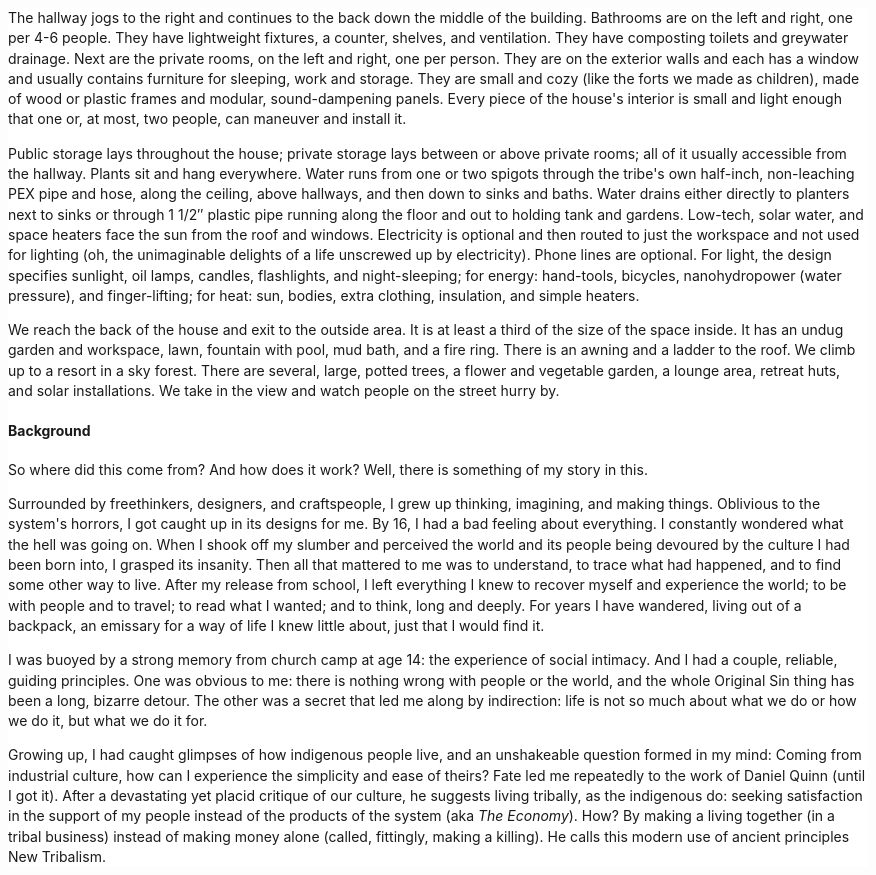 The hallway jogs to the right and continues to the back down the middle of the building. Bathrooms are on the left and right, one per 4-6 people. They have lightweight fixtures, a counter, shelves, and ventilation. They have composting toilets and greywater drainage. Next are the private rooms, on the left and right, one per person. They are on the exterior walls and each has a window and usually contains furniture for sleeping, work and storage. They are small and cozy (like the forts we made as children), made of wood or plastic frames and modular, sound-dampening panels. Every piece of the house's interior is small and light enough that one or, at most, two people, can maneuver and install it.

Public storage lays throughout the house; private storage lays between or above private rooms; all of it usually accessible from the hallway. Plants sit and hang everywhere. Water runs from one or two spigots through the tribe's own half-inch, non-leaching PEX pipe and hose, along the ceiling, above hallways, and then down to sinks and baths. Water drains either directly to planters next to sinks or through 1 1/2″ plastic pipe running along the floor and out to holding tank and gardens. Low-tech, solar water, and space heaters face the sun from the roof and windows. Electricity is optional and then routed to just the workspace and not used for lighting (oh, the unimaginable delights of a life unscrewed up by electricity). Phone lines are optional. For light, the design specifies sunlight, oil lamps, candles, flashlights, and night-sleeping; for energy: hand-tools, bicycles, nanohydropower (water pressure), and finger-lifting; for heat: sun, bodies, extra clothing, insulation, and simple heaters.

We reach the back of the house and exit to the outside area. It is at least a third of the size of the space inside. It has an undug garden and workspace, lawn, fountain with pool, mud bath, and a fire ring. There is an awning and a ladder to the roof. We climb up to a resort in a sky forest. There are several, large, potted trees, a flower and vegetable garden, a lounge area, retreat huts, and solar installations. We take in the view and watch people on the street hurry by.

#### Background

So where did this come from? And how does it work? Well, there is something of my story in this.

Surrounded by freethinkers, designers, and craftspeople, I grew up thinking, imagining, and making things. Oblivious to the system's horrors, I got caught up in its designs for me. By 16, I had a bad feeling about everything. I constantly wondered what the hell was going on. When I shook off my slumber and perceived the world and its people being devoured by the culture I had been born into, I grasped its insanity. Then all that mattered to me was to understand, to trace what had happened, and to find some other way to live. After my release from school, I left everything I knew to recover myself and experience the world; to be with people and to travel; to read what I wanted; and to think, long and deeply. For years I have wandered, living out of a backpack, an emissary for a way of life I knew little about, just that I would find it.

I was buoyed by a strong memory from church camp at age 14: the experience of social intimacy. And I had a couple, reliable, guiding principles. One was obvious to me: there is nothing wrong with people or the world, and the whole Original Sin thing has been a long, bizarre detour. The other was a secret that led me along by indirection: life is not so much about what we do or how we do it, but what we do it for.

Growing up, I had caught glimpses of how indigenous people live, and an unshakeable question formed in my mind: Coming from industrial culture, how can I experience the simplicity and ease of theirs? Fate led me repeatedly to the work of Daniel Quinn (until I got it). After a devastating yet placid critique of our culture, he suggests living tribally, as the indigenous do: seeking satisfaction in the support of my people instead of the products of the system (aka _The Economy_). How? By making a living together (in a tribal business) instead of making money alone (called, fittingly, making a killing). He calls this modern use of ancient principles New Tribalism.
